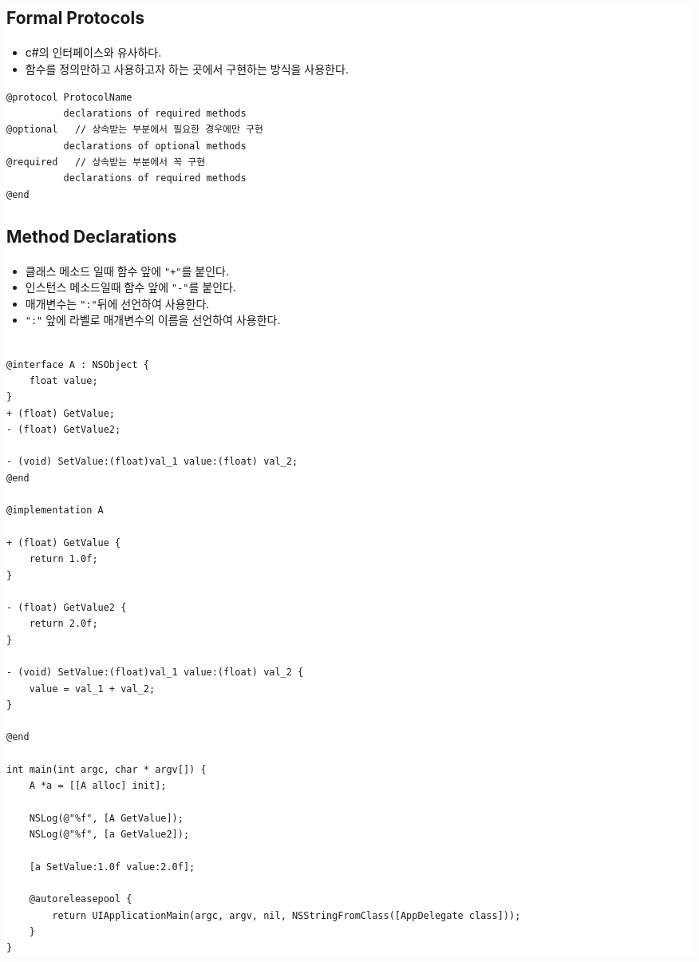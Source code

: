 ## Formal Protocols

+ c#의 인터페이스와 유사하다.
+ 함수를 정의만하고 사용하고자 하는 곳에서 구현하는 방식을 사용한다. 

```objc
@protocol ProtocolName
          declarations of required methods
@optional   // 상속받는 부분에서 필요한 경우에만 구현
          declarations of optional methods
@required   // 상속받는 부분에서 꼭 구현
          declarations of required methods
@end
```

## Method Declarations

+ 클래스 메소드 일때 함수 앞에 `"+"`를 붙인다.
+ 인스턴스 메소드일때 함수 앞에 `"-"`를 붙인다.
+ 매개변수는 `":"`뒤에 선언하여 사용한다.
+ `":"` 앞에 라벨로 매개변수의 이름을 선언하여 사용한다.

```objc

@interface A : NSObject {
    float value;
}
+ (float) GetValue;
- (float) GetValue2;

- (void) SetValue:(float)val_1 value:(float) val_2;
@end

@implementation A

+ (float) GetValue {
    return 1.0f;
}

- (float) GetValue2 {
    return 2.0f;
}

- (void) SetValue:(float)val_1 value:(float) val_2 {
    value = val_1 + val_2;
}

@end

int main(int argc, char * argv[]) {
    A *a = [[A alloc] init];
    
    NSLog(@"%f", [A GetValue]);
    NSLog(@"%f", [a GetValue2]);
    
    [a SetValue:1.0f value:2.0f];
    
    @autoreleasepool {
        return UIApplicationMain(argc, argv, nil, NSStringFromClass([AppDelegate class]));
    }
}
```
